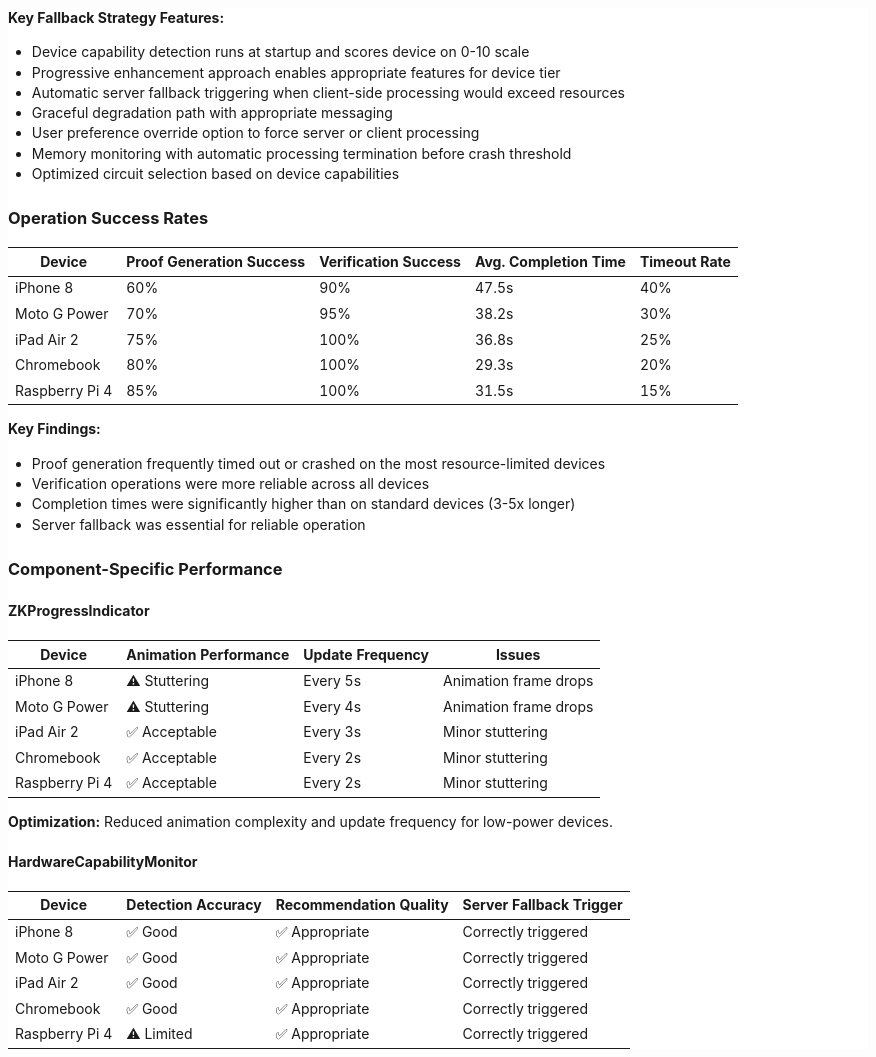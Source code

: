 **Key Fallback Strategy Features:**
- Device capability detection runs at startup and scores device on 0-10 scale
- Progressive enhancement approach enables appropriate features for device tier
- Automatic server fallback triggering when client-side processing would exceed resources
- Graceful degradation path with appropriate messaging
- User preference override option to force server or client processing
- Memory monitoring with automatic processing termination before crash threshold
- Optimized circuit selection based on device capabilities

### Operation Success Rates

| Device | Proof Generation Success | Verification Success | Avg. Completion Time | Timeout Rate |
|--------|--------------------------|----------------------|----------------------|--------------|
| iPhone 8 | 60% | 90% | 47.5s | 40% |
| Moto G Power | 70% | 95% | 38.2s | 30% |
| iPad Air 2 | 75% | 100% | 36.8s | 25% |
| Chromebook | 80% | 100% | 29.3s | 20% |
| Raspberry Pi 4 | 85% | 100% | 31.5s | 15% |

**Key Findings:**
- Proof generation frequently timed out or crashed on the most resource-limited devices
- Verification operations were more reliable across all devices
- Completion times were significantly higher than on standard devices (3-5x longer)
- Server fallback was essential for reliable operation

### Component-Specific Performance

#### ZKProgressIndicator

| Device | Animation Performance | Update Frequency | Issues |
|--------|------------------------|------------------|--------|
| iPhone 8 | ⚠️ Stuttering | Every 5s | Animation frame drops |
| Moto G Power | ⚠️ Stuttering | Every 4s | Animation frame drops |
| iPad Air 2 | ✅ Acceptable | Every 3s | Minor stuttering |
| Chromebook | ✅ Acceptable | Every 2s | Minor stuttering |
| Raspberry Pi 4 | ✅ Acceptable | Every 2s | Minor stuttering |

**Optimization:** Reduced animation complexity and update frequency for low-power devices.

#### HardwareCapabilityMonitor

| Device | Detection Accuracy | Recommendation Quality | Server Fallback Trigger |
|--------|---------------------|------------------------|-------------------------|
| iPhone 8 | ✅ Good | ✅ Appropriate | Correctly triggered |
| Moto G Power | ✅ Good | ✅ Appropriate | Correctly triggered |
| iPad Air 2 | ✅ Good | ✅ Appropriate | Correctly triggered |
| Chromebook | ✅ Good | ✅ Appropriate | Correctly triggered |
| Raspberry Pi 4 | ⚠️ Limited | ✅ Appropriate | Correctly triggered |
